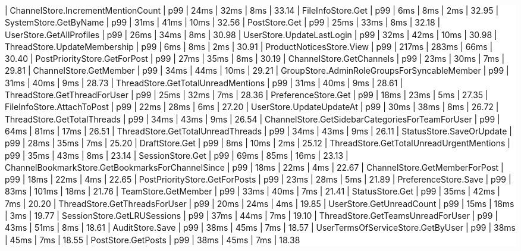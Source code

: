 | ChannelStore.IncrementMentionCount | p99 | 24ms | 32ms | 8ms | 33.14
| FileInfoStore.Get | p99 | 6ms | 8ms | 2ms | 32.95
| SystemStore.GetByName | p99 | 31ms | 41ms | 10ms | 32.56
| PostStore.Get | p99 | 25ms | 33ms | 8ms | 32.18
| UserStore.GetAllProfiles | p99 | 26ms | 34ms | 8ms | 30.98
| UserStore.UpdateLastLogin | p99 | 32ms | 42ms | 10ms | 30.98
| ThreadStore.UpdateMembership | p99 | 6ms | 8ms | 2ms | 30.91
| ProductNoticesStore.View | p99 | 217ms | 283ms | 66ms | 30.40
| PostPriorityStore.GetForPost | p99 | 27ms | 35ms | 8ms | 30.19
| ChannelStore.GetChannels | p99 | 23ms | 30ms | 7ms | 29.81
| ChannelStore.GetMember | p99 | 34ms | 44ms | 10ms | 29.21
| GroupStore.AdminRoleGroupsForSyncableMember | p99 | 31ms | 40ms | 9ms | 28.73
| ThreadStore.GetTotalUnreadMentions | p99 | 31ms | 40ms | 9ms | 28.61
| ThreadStore.GetThreadForUser | p99 | 25ms | 32ms | 7ms | 28.36
| PreferenceStore.Get | p99 | 18ms | 23ms | 5ms | 27.35
| FileInfoStore.AttachToPost | p99 | 22ms | 28ms | 6ms | 27.20
| UserStore.UpdateUpdateAt | p99 | 30ms | 38ms | 8ms | 26.72
| ThreadStore.GetTotalThreads | p99 | 34ms | 43ms | 9ms | 26.54
| ChannelStore.GetSidebarCategoriesForTeamForUser | p99 | 64ms | 81ms | 17ms | 26.51
| ThreadStore.GetTotalUnreadThreads | p99 | 34ms | 43ms | 9ms | 26.11
| StatusStore.SaveOrUpdate | p99 | 28ms | 35ms | 7ms | 25.20
| DraftStore.Get | p99 | 8ms | 10ms | 2ms | 25.12
| ThreadStore.GetTotalUnreadUrgentMentions | p99 | 35ms | 43ms | 8ms | 23.14
| SessionStore.Get | p99 | 69ms | 85ms | 16ms | 23.13
| ChannelBookmarkStore.GetBookmarksForChannelSince | p99 | 18ms | 22ms | 4ms | 22.67
| ChannelStore.GetMemberForPost | p99 | 18ms | 22ms | 4ms | 22.65
| PostPriorityStore.GetForPosts | p99 | 23ms | 28ms | 5ms | 21.89
| PreferenceStore.Save | p99 | 83ms | 101ms | 18ms | 21.76
| TeamStore.GetMember | p99 | 33ms | 40ms | 7ms | 21.41
| StatusStore.Get | p99 | 35ms | 42ms | 7ms | 20.20
| ThreadStore.GetThreadsForUser | p99 | 20ms | 24ms | 4ms | 19.85
| UserStore.GetUnreadCount | p99 | 15ms | 18ms | 3ms | 19.77
| SessionStore.GetLRUSessions | p99 | 37ms | 44ms | 7ms | 19.10
| ThreadStore.GetTeamsUnreadForUser | p99 | 43ms | 51ms | 8ms | 18.61
| AuditStore.Save | p99 | 38ms | 45ms | 7ms | 18.57
| UserTermsOfServiceStore.GetByUser | p99 | 38ms | 45ms | 7ms | 18.55
| PostStore.GetPosts | p99 | 38ms | 45ms | 7ms | 18.38